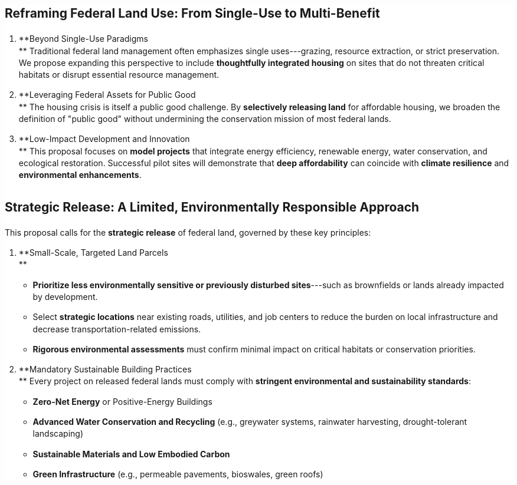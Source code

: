 ## **Reframing Federal Land Use: From Single-Use to Multi-Benefit**

1.  **Beyond Single-Use Paradigms\
    ** Traditional federal land management often emphasizes single
    uses---grazing, resource extraction, or strict preservation. We
    propose expanding this perspective to include **thoughtfully
    integrated housing** on sites that do not threaten critical habitats
    or disrupt essential resource management.

2.  **Leveraging Federal Assets for Public Good\
    ** The housing crisis is itself a public good challenge. By
    **selectively releasing land** for affordable housing, we broaden
    the definition of "public good" without undermining the conservation
    mission of most federal lands.

3.  **Low-Impact Development and Innovation\
    ** This proposal focuses on **model projects** that integrate energy
    efficiency, renewable energy, water conservation, and ecological
    restoration. Successful pilot sites will demonstrate that **deep
    affordability** can coincide with **climate resilience** and
    **environmental enhancements**.

## **Strategic Release: A Limited, Environmentally Responsible Approach**

This proposal calls for the **strategic release** of federal land,
governed by these key principles:

1.  **Small-Scale, Targeted Land Parcels\
    **

    -   **Prioritize less environmentally sensitive or previously
        disturbed sites**---such as brownfields or lands already
        impacted by development.

    -   Select **strategic locations** near existing roads, utilities,
        and job centers to reduce the burden on local infrastructure and
        decrease transportation-related emissions.

    -   **Rigorous environmental assessments** must confirm minimal
        impact on critical habitats or conservation priorities.

2.  **Mandatory Sustainable Building Practices\
    ** Every project on released federal lands must comply with
    **stringent environmental and sustainability standards**:

    -   **Zero-Net Energy** or Positive-Energy Buildings

    -   **Advanced Water Conservation and Recycling** (e.g., greywater
        systems, rainwater harvesting, drought-tolerant landscaping)

    -   **Sustainable Materials and Low Embodied Carbon**

    -   **Green Infrastructure** (e.g., permeable pavements, bioswales,
        green roofs)
